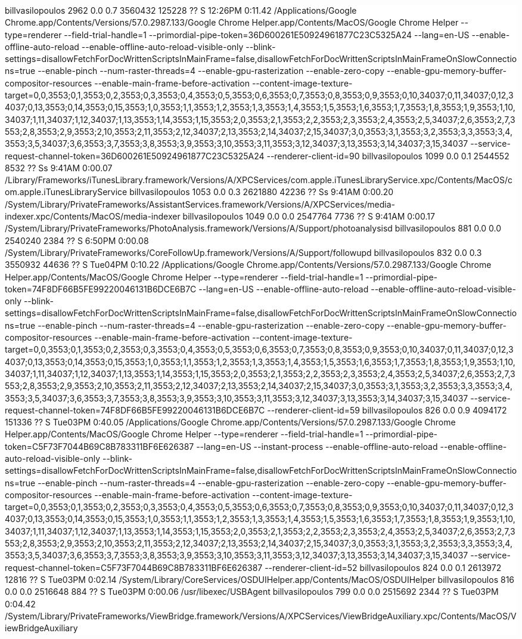 billvasilopoulos  2962   0.0  0.7  3560432 125228   ??  S    12:26PM   0:11.42 /Applications/Google Chrome.app/Contents/Versions/57.0.2987.133/Google Chrome Helper.app/Contents/MacOS/Google Chrome Helper --type=renderer --field-trial-handle=1 --primordial-pipe-token=36D600261E50924961877C23C5325A24 --lang=en-US --enable-offline-auto-reload --enable-offline-auto-reload-visible-only --blink-settings=disallowFetchForDocWrittenScriptsInMainFrame=false,disallowFetchForDocWrittenScriptsInMainFrameOnSlowConnections=true --enable-pinch --num-raster-threads=4 --enable-gpu-rasterization --enable-zero-copy --enable-gpu-memory-buffer-compositor-resources --enable-main-frame-before-activation --content-image-texture-target=0,0,3553;0,1,3553;0,2,3553;0,3,3553;0,4,3553;0,5,3553;0,6,3553;0,7,3553;0,8,3553;0,9,3553;0,10,34037;0,11,34037;0,12,34037;0,13,3553;0,14,3553;0,15,3553;1,0,3553;1,1,3553;1,2,3553;1,3,3553;1,4,3553;1,5,3553;1,6,3553;1,7,3553;1,8,3553;1,9,3553;1,10,34037;1,11,34037;1,12,34037;1,13,3553;1,14,3553;1,15,3553;2,0,3553;2,1,3553;2,2,3553;2,3,3553;2,4,3553;2,5,34037;2,6,3553;2,7,3553;2,8,3553;2,9,3553;2,10,3553;2,11,3553;2,12,34037;2,13,3553;2,14,34037;2,15,34037;3,0,3553;3,1,3553;3,2,3553;3,3,3553;3,4,3553;3,5,34037;3,6,3553;3,7,3553;3,8,3553;3,9,3553;3,10,3553;3,11,3553;3,12,34037;3,13,3553;3,14,34037;3,15,34037 --service-request-channel-token=36D600261E50924961877C23C5325A24 --renderer-client-id=90
billvasilopoulos  1099   0.0  0.1  2544552   8532   ??  Ss    9:41AM   0:00.07 /Library/Frameworks/iTunesLibrary.framework/Versions/A/XPCServices/com.apple.iTunesLibraryService.xpc/Contents/MacOS/com.apple.iTunesLibraryService
billvasilopoulos  1053   0.0  0.3  2621880  42236   ??  Ss    9:41AM   0:00.20 /System/Library/PrivateFrameworks/AssistantServices.framework/Versions/A/XPCServices/media-indexer.xpc/Contents/MacOS/media-indexer
billvasilopoulos  1049   0.0  0.0  2547764   7736   ??  S     9:41AM   0:00.17 /System/Library/PrivateFrameworks/PhotoAnalysis.framework/Versions/A/Support/photoanalysisd
billvasilopoulos   881   0.0  0.0  2540240   2384   ??  S     6:50PM   0:00.08 /System/Library/PrivateFrameworks/CoreFollowUp.framework/Versions/A/Support/followupd
billvasilopoulos   832   0.0  0.3  3550932  44636   ??  S    Tue04PM   0:10.22 /Applications/Google Chrome.app/Contents/Versions/57.0.2987.133/Google Chrome Helper.app/Contents/MacOS/Google Chrome Helper --type=renderer --field-trial-handle=1 --primordial-pipe-token=74F8DF66B5FE99220046131B6DCE6B7C --lang=en-US --enable-offline-auto-reload --enable-offline-auto-reload-visible-only --blink-settings=disallowFetchForDocWrittenScriptsInMainFrame=false,disallowFetchForDocWrittenScriptsInMainFrameOnSlowConnections=true --enable-pinch --num-raster-threads=4 --enable-gpu-rasterization --enable-zero-copy --enable-gpu-memory-buffer-compositor-resources --enable-main-frame-before-activation --content-image-texture-target=0,0,3553;0,1,3553;0,2,3553;0,3,3553;0,4,3553;0,5,3553;0,6,3553;0,7,3553;0,8,3553;0,9,3553;0,10,34037;0,11,34037;0,12,34037;0,13,3553;0,14,3553;0,15,3553;1,0,3553;1,1,3553;1,2,3553;1,3,3553;1,4,3553;1,5,3553;1,6,3553;1,7,3553;1,8,3553;1,9,3553;1,10,34037;1,11,34037;1,12,34037;1,13,3553;1,14,3553;1,15,3553;2,0,3553;2,1,3553;2,2,3553;2,3,3553;2,4,3553;2,5,34037;2,6,3553;2,7,3553;2,8,3553;2,9,3553;2,10,3553;2,11,3553;2,12,34037;2,13,3553;2,14,34037;2,15,34037;3,0,3553;3,1,3553;3,2,3553;3,3,3553;3,4,3553;3,5,34037;3,6,3553;3,7,3553;3,8,3553;3,9,3553;3,10,3553;3,11,3553;3,12,34037;3,13,3553;3,14,34037;3,15,34037 --service-request-channel-token=74F8DF66B5FE99220046131B6DCE6B7C --renderer-client-id=59
billvasilopoulos   826   0.0  0.9  4094172 151336   ??  S    Tue03PM   0:40.05 /Applications/Google Chrome.app/Contents/Versions/57.0.2987.133/Google Chrome Helper.app/Contents/MacOS/Google Chrome Helper --type=renderer --field-trial-handle=1 --primordial-pipe-token=C5F73F7044B69C8B783311BF6E626387 --lang=en-US --instant-process --enable-offline-auto-reload --enable-offline-auto-reload-visible-only --blink-settings=disallowFetchForDocWrittenScriptsInMainFrame=false,disallowFetchForDocWrittenScriptsInMainFrameOnSlowConnections=true --enable-pinch --num-raster-threads=4 --enable-gpu-rasterization --enable-zero-copy --enable-gpu-memory-buffer-compositor-resources --enable-main-frame-before-activation --content-image-texture-target=0,0,3553;0,1,3553;0,2,3553;0,3,3553;0,4,3553;0,5,3553;0,6,3553;0,7,3553;0,8,3553;0,9,3553;0,10,34037;0,11,34037;0,12,34037;0,13,3553;0,14,3553;0,15,3553;1,0,3553;1,1,3553;1,2,3553;1,3,3553;1,4,3553;1,5,3553;1,6,3553;1,7,3553;1,8,3553;1,9,3553;1,10,34037;1,11,34037;1,12,34037;1,13,3553;1,14,3553;1,15,3553;2,0,3553;2,1,3553;2,2,3553;2,3,3553;2,4,3553;2,5,34037;2,6,3553;2,7,3553;2,8,3553;2,9,3553;2,10,3553;2,11,3553;2,12,34037;2,13,3553;2,14,34037;2,15,34037;3,0,3553;3,1,3553;3,2,3553;3,3,3553;3,4,3553;3,5,34037;3,6,3553;3,7,3553;3,8,3553;3,9,3553;3,10,3553;3,11,3553;3,12,34037;3,13,3553;3,14,34037;3,15,34037 --service-request-channel-token=C5F73F7044B69C8B783311BF6E626387 --renderer-client-id=52
billvasilopoulos   824   0.0  0.1  2613972  12816   ??  S    Tue03PM   0:02.14 /System/Library/CoreServices/OSDUIHelper.app/Contents/MacOS/OSDUIHelper
billvasilopoulos   816   0.0  0.0  2516648    884   ??  S    Tue03PM   0:00.06 /usr/libexec/USBAgent
billvasilopoulos   799   0.0  0.0  2515692   2344   ??  S    Tue03PM   0:04.42 /System/Library/PrivateFrameworks/ViewBridge.framework/Versions/A/XPCServices/ViewBridgeAuxiliary.xpc/Contents/MacOS/ViewBridgeAuxiliary